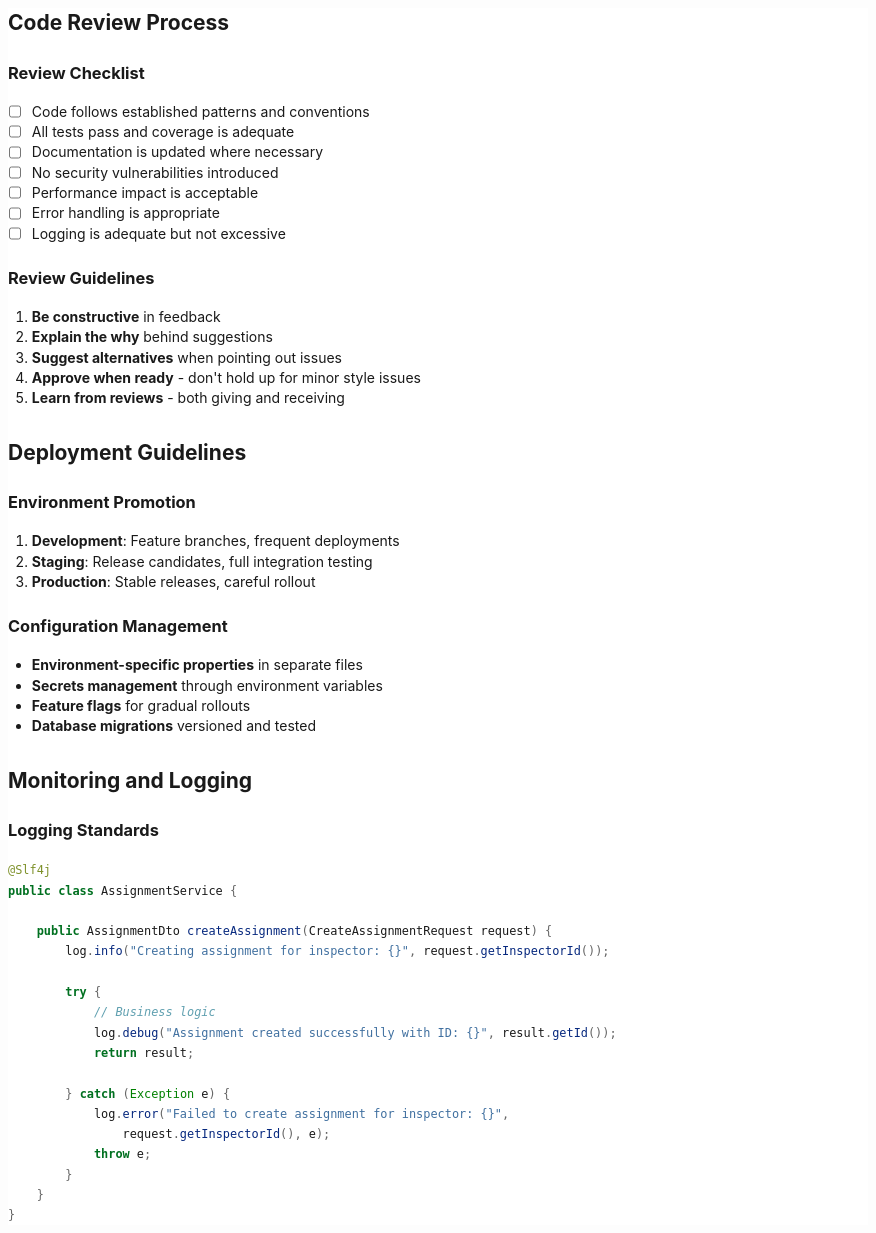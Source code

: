 ## Code Review Process

### Review Checklist
- [ ] Code follows established patterns and conventions
- [ ] All tests pass and coverage is adequate
- [ ] Documentation is updated where necessary
- [ ] No security vulnerabilities introduced
- [ ] Performance impact is acceptable
- [ ] Error handling is appropriate
- [ ] Logging is adequate but not excessive

### Review Guidelines
1. **Be constructive** in feedback
2. **Explain the why** behind suggestions
3. **Suggest alternatives** when pointing out issues
4. **Approve when ready** - don't hold up for minor style issues
5. **Learn from reviews** - both giving and receiving

## Deployment Guidelines

### Environment Promotion
1. **Development**: Feature branches, frequent deployments
2. **Staging**: Release candidates, full integration testing
3. **Production**: Stable releases, careful rollout

### Configuration Management
- **Environment-specific properties** in separate files
- **Secrets management** through environment variables
- **Feature flags** for gradual rollouts
- **Database migrations** versioned and tested

## Monitoring and Logging

### Logging Standards
```java
@Slf4j
public class AssignmentService {
    
    public AssignmentDto createAssignment(CreateAssignmentRequest request) {
        log.info("Creating assignment for inspector: {}", request.getInspectorId());
        
        try {
            // Business logic
            log.debug("Assignment created successfully with ID: {}", result.getId());
            return result;
            
        } catch (Exception e) {
            log.error("Failed to create assignment for inspector: {}", 
                request.getInspectorId(), e);
            throw e;
        }
    }
}
```

